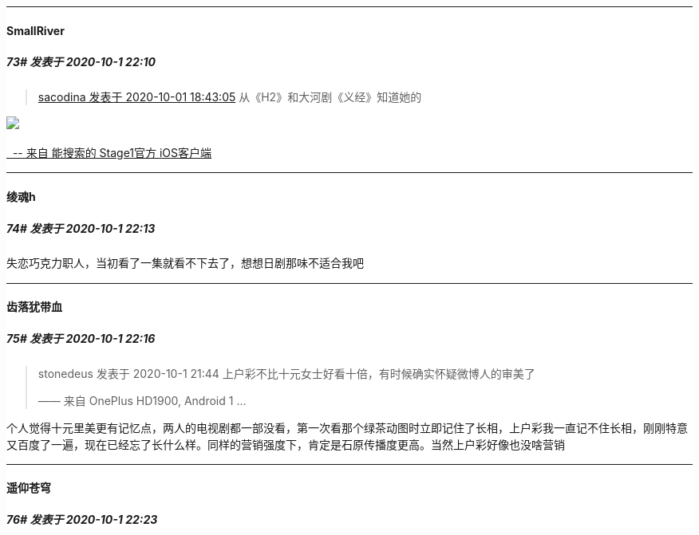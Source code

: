 


*****

####  SmallRiver  
##### 73#       发表于 2020-10-1 22:10



<blockquote><a href="httphttps://bbs.saraba1st.com/2b/forum.php?mod=redirect&amp;goto=findpost&amp;pid=48921615&amp;ptid=1962908" target="_blank">sacodina 发表于 2020-10-01 18:43:05</a>
从《H2》和大河剧《义经》知道她的</blockquote><img src="https://static.saraba1st.com/image/smiley/face2017/066.png" referrerpolicy="no-referrer">

[  -- 来自 能搜索的 Stage1官方 iOS客户端](https://itunes.apple.com/fi/app/saraba1st/id1221237470?mt=8)







*****

####  绫魂h  
##### 74#       发表于 2020-10-1 22:13




失恋巧克力职人，当初看了一集就看不下去了，想想日剧那味不适合我吧







*****

####  齿落犹带血  
##### 75#       发表于 2020-10-1 22:16



<blockquote>stonedeus 发表于 2020-10-1 21:44
上户彩不比十元女士好看十倍，有时候确实怀疑微博人的审美了


—— 来自 OnePlus HD1900, Android 1 ...</blockquote>
个人觉得十元里美更有记忆点，两人的电视剧都一部没看，第一次看那个绿茶动图时立即记住了长相，上户彩我一直记不住长相，刚刚特意又百度了一遍，现在已经忘了长什么样。同样的营销强度下，肯定是石原传播度更高。当然上户彩好像也没啥营销







*****

####  遥仰苍穹  
##### 76#       发表于 2020-10-1 22:23



